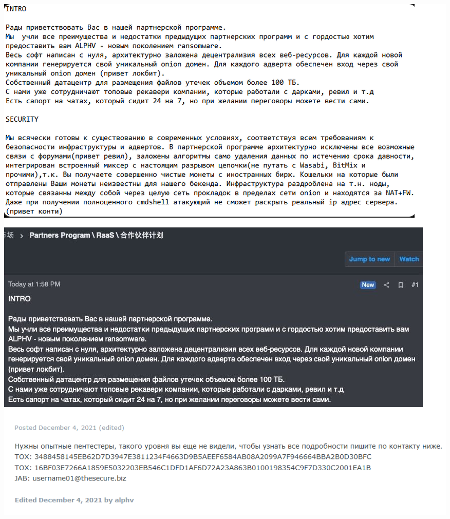 ![cat](/assets/images/8/2023-07-14_01-09.png)      

![cat](/assets/images/8/2023-07-14_01-26.png)      

![cat](/assets/images/8/2023-07-14_01-28.png)      
